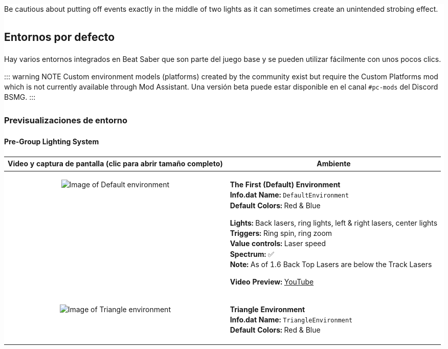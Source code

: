 Be cautious about putting off events exactly in the middle of two lights as it can sometimes create an unintended strobing effect.

## Entornos por defecto

Hay varios entornos integrados en Beat Saber que son parte del juego base y se pueden utilizar fácilmente con unos pocos clics.

::: warning NOTE Custom environment models (platforms) created by the community exist but require the Custom Platforms mod which is not currently available through Mod Assistant. Una versión beta puede estar disponible en el canal `#pc-mods` del Discord BSMG. :::

### Previsualizaciones de entorno




#### Pre-Group Lighting System

<table>
<thead>
  <tr>
    <th>Video y captura de pantalla (clic para abrir tamaño completo)</th>
    <th>Ambiente</th>
  </tr>
</thead>
<tbody>
<tr><td style="text-align: center;">

![Image of Default environment](/.assets/images/mapping/default_env.jpg)

</td><td>

**The First (Default) Environment**<br />
**Info.dat Name:** `DefaultEnvironment` <br />
**Default Colors:** Red & Blue

**Lights:** Back lasers, ring lights, left & right lasers, center lights<br />
**Triggers:** Ring spin, ring zoom<br />
**Value controls:** Laser speed<br />
**Spectrum:** :white_check_mark:<br />
**Note:** As of 1.6 Back Top Lasers are below the Track Lasers

**Video Preview:** [YouTube](https://youtu.be/ab7kjMsIBHA)

</td></tr>
<tr><td style="text-align: center;">

![Image of Triangle environment](/.assets/images/mapping/triangle_env.jpg)

</td><td>

**Triangle Environment**<br />
**Info.dat Name:** `TriangleEnvironment`<br />
**Default Colors:** Red & Blue
